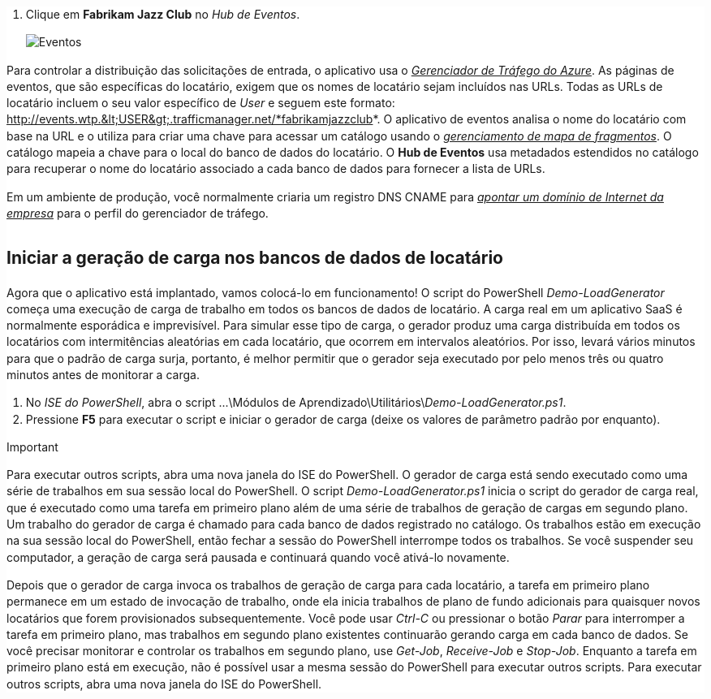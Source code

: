 1. Clique em **Fabrikam Jazz Club** no *Hub de Eventos*.

   ![Eventos](./media/sql-database-saas-tutorial/fabrikam.png)


Para controlar a distribuição das solicitações de entrada, o aplicativo usa o [*Gerenciador de Tráfego do Azure*](https://docs.microsoft.com/azure/traffic-manager/traffic-manager-overview). As páginas de eventos, que são específicas do locatário, exigem que os nomes de locatário sejam incluídos nas URLs. Todas as URLs de locatário incluem o seu valor específico de *User* e seguem este formato: http://events.wtp.&lt;USER&gt;.trafficmanager.net/*fabrikamjazzclub*. O aplicativo de eventos analisa o nome do locatário com base na URL e o utiliza para criar uma chave para acessar um catálogo usando o [*gerenciamento de mapa de fragmentos*](https://docs.microsoft.com/azure/sql-database/sql-database-elastic-scale-shard-map-management). O catálogo mapeia a chave para o local do banco de dados do locatário. O **Hub de Eventos** usa metadados estendidos no catálogo para recuperar o nome do locatário associado a cada banco de dados para fornecer a lista de URLs.

Em um ambiente de produção, você normalmente criaria um registro DNS CNAME para [*apontar um domínio de Internet da empresa*](https://docs.microsoft.com/azure/traffic-manager/traffic-manager-point-internet-domain) para o perfil do gerenciador de tráfego.

## <a name="start-generating-load-on-the-tenant-databases"></a>Iniciar a geração de carga nos bancos de dados de locatário

Agora que o aplicativo está implantado, vamos colocá-lo em funcionamento! O script do PowerShell *Demo-LoadGenerator* começa uma execução de carga de trabalho em todos os bancos de dados de locatário. A carga real em um aplicativo SaaS é normalmente esporádica e imprevisível. Para simular esse tipo de carga, o gerador produz uma carga distribuída em todos os locatários com intermitências aleatórias em cada locatário, que ocorrem em intervalos aleatórios. Por isso, levará vários minutos para que o padrão de carga surja, portanto, é melhor permitir que o gerador seja executado por pelo menos três ou quatro minutos antes de monitorar a carga.

1. No *ISE do PowerShell*, abra o script ...\\Módulos de Aprendizado\\Utilitários\\*Demo-LoadGenerator.ps1*.
1. Pressione **F5** para executar o script e iniciar o gerador de carga (deixe os valores de parâmetro padrão por enquanto).

> [!IMPORTANT]
> Para executar outros scripts, abra uma nova janela do ISE do PowerShell. O gerador de carga está sendo executado como uma série de trabalhos em sua sessão local do PowerShell. O script *Demo-LoadGenerator.ps1* inicia o script do gerador de carga real, que é executado como uma tarefa em primeiro plano além de uma série de trabalhos de geração de cargas em segundo plano. Um trabalho do gerador de carga é chamado para cada banco de dados registrado no catálogo. Os trabalhos estão em execução na sua sessão local do PowerShell, então fechar a sessão do PowerShell interrompe todos os trabalhos. Se você suspender seu computador, a geração de carga será pausada e continuará quando você ativá-lo novamente.

Depois que o gerador de carga invoca os trabalhos de geração de carga para cada locatário, a tarefa em primeiro plano permanece em um estado de invocação de trabalho, onde ela inicia trabalhos de plano de fundo adicionais para quaisquer novos locatários que forem provisionados subsequentemente. Você pode usar *Ctrl-C* ou pressionar o botão *Parar* para interromper a tarefa em primeiro plano, mas trabalhos em segundo plano existentes continuarão gerando carga em cada banco de dados. Se você precisar monitorar e controlar os trabalhos em segundo plano, use *Get-Job*, *Receive-Job* e *Stop-Job*. Enquanto a tarefa em primeiro plano está em execução, não é possível usar a mesma sessão do PowerShell para executar outros scripts. Para executar outros scripts, abra uma nova janela do ISE do PowerShell.

